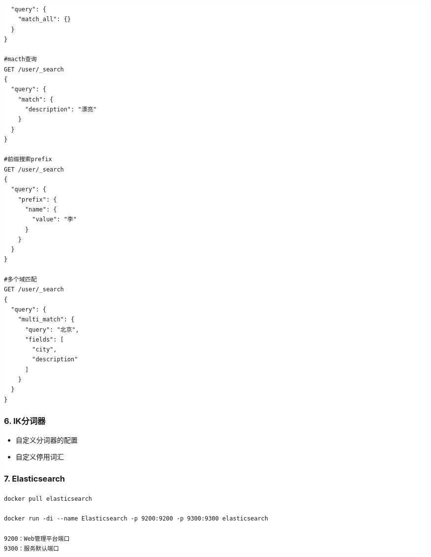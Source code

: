 ```
  "query": {
    "match_all": {}
  }
}

#macth查询
GET /user/_search
{
  "query": {
    "match": {
      "description": "漂亮"
    }
  }
}

#前缀搜索prefix
GET /user/_search
{
  "query": {
    "prefix": {
      "name": {
        "value": "李"
      }
    }
  }
}

#多个域匹配
GET /user/_search
{
  "query": {
    "multi_match": {
      "query": "北京",
      "fields": [
        "city",
        "description"
      ]
    }
  }
}
```

### 6. IK分词器

- 自定义分词器的配置

- 自定义停用词汇

### 7. Elasticsearch

```
docker pull elasticsearch

docker run -di --name Elasticsearch -p 9200:9200 -p 9300:9300 elasticsearch

9200：Web管理平台端口
9300：服务默认端口
```
